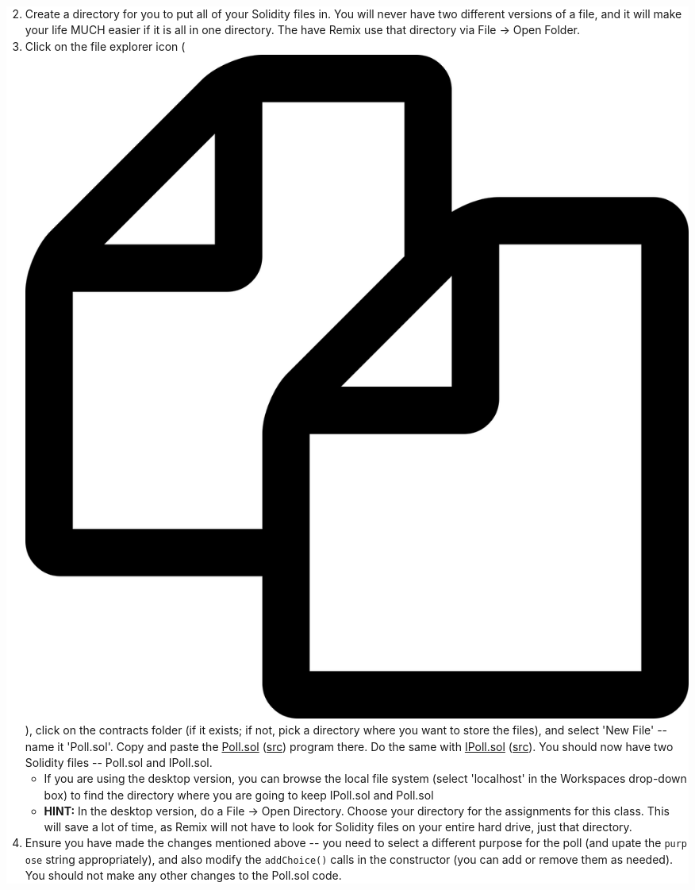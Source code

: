 2. Create a directory for you to put all of your Solidity files in.  You will never have two different versions of a file, and it will make your life MUCH easier if it is all in one directory.  The have Remix use that directory via File -> Open Folder.
3. Click on the file explorer icon (<img src="img/fileManager.webp" class='icon'>), click on the contracts folder (if it exists; if not, pick a directory where you want to store the files), and select 'New File' -- name it 'Poll.sol'.  Copy and paste the [Poll.sol](Poll.sol.html) ([src](Poll.sol)) program there.  Do the same with [IPoll.sol](IPoll.sol.html) ([src](IPoll.sol)).  You should now have two Solidity files -- Poll.sol and IPoll.sol.
    - If you are using the desktop version, you can browse the local file system (select 'localhost' in the Workspaces drop-down box) to find the directory where you are going to keep IPoll.sol and Poll.sol
    - **HINT:** In the desktop version, do a File -> Open Directory.  Choose your directory for the assignments for this class.  This will save a lot of time, as Remix will not have to look for Solidity files on your entire hard drive, just that directory.
4. Ensure you have made the changes mentioned above -- you need to select a different purpose for the poll (and upate the `purpose` string appropriately), and also modify the `addChoice()` calls in the constructor (you can add or remove them as needed).  You should not make any other changes to the Poll.sol code.